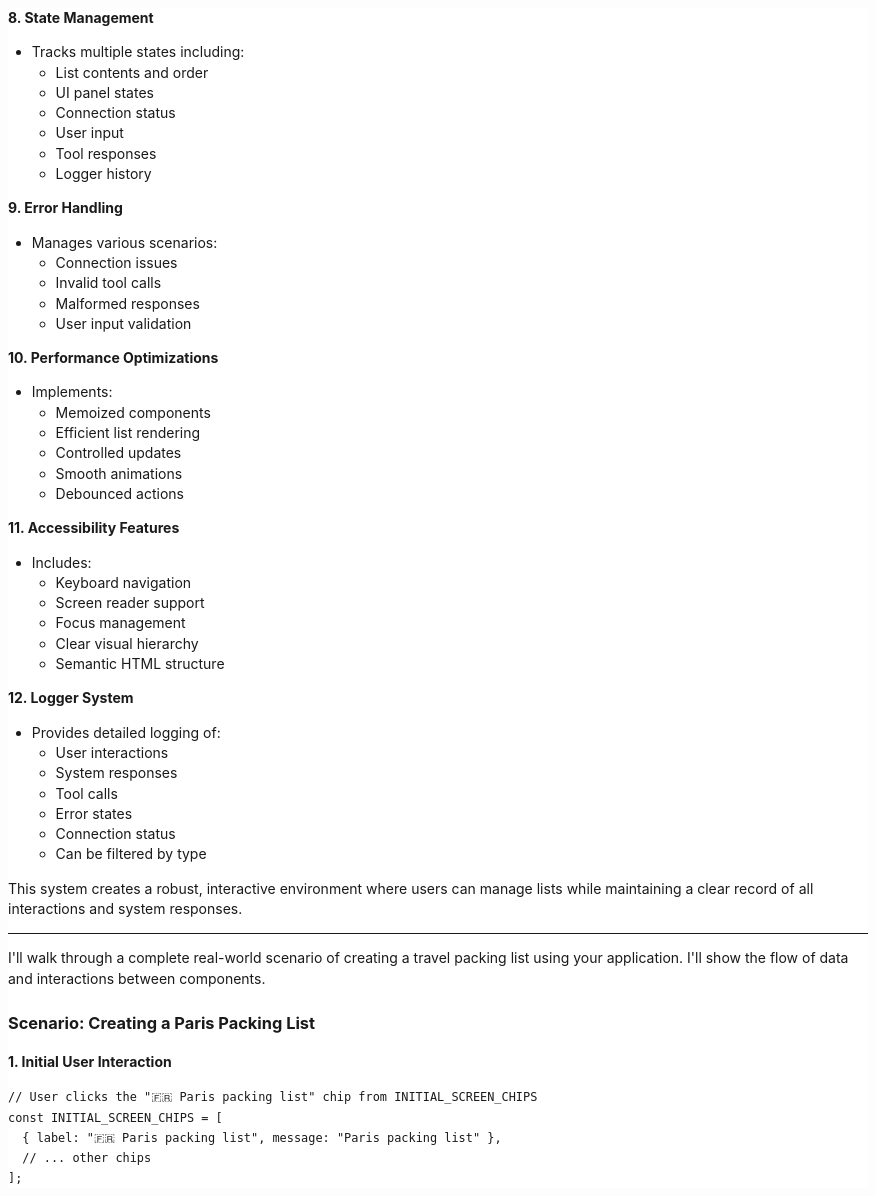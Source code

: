 **8. State Management**
- Tracks multiple states including:
  - List contents and order
  - UI panel states
  - Connection status
  - User input
  - Tool responses
  - Logger history

**9. Error Handling**
- Manages various scenarios:
  - Connection issues
  - Invalid tool calls
  - Malformed responses
  - User input validation

**10. Performance Optimizations**
- Implements:
  - Memoized components
  - Efficient list rendering
  - Controlled updates
  - Smooth animations
  - Debounced actions

**11. Accessibility Features**
- Includes:
  - Keyboard navigation
  - Screen reader support
  - Focus management
  - Clear visual hierarchy
  - Semantic HTML structure

**12. Logger System**
- Provides detailed logging of:
  - User interactions
  - System responses
  - Tool calls
  - Error states
  - Connection status
  - Can be filtered by type

This system creates a robust, interactive environment where users can manage lists while maintaining a clear record of all interactions and system responses.

------------

I'll walk through a complete real-world scenario of creating a travel packing list using your application. I'll show the flow of data and interactions between components.

### Scenario: Creating a Paris Packing List

**1. Initial User Interaction**
```typescript:ecomAI/src/components/genlist/GenList.tsx
// User clicks the "🇫🇷 Paris packing list" chip from INITIAL_SCREEN_CHIPS
const INITIAL_SCREEN_CHIPS = [
  { label: "🇫🇷 Paris packing list", message: "Paris packing list" },
  // ... other chips
];
```
